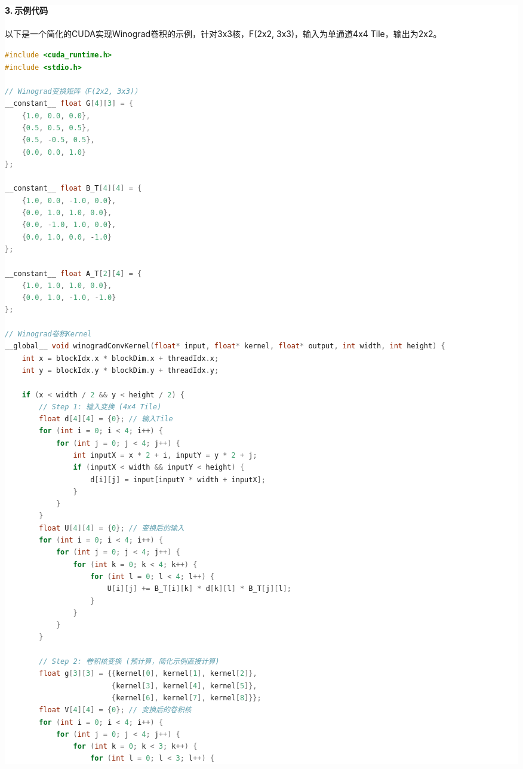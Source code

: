 #### 3. 示例代码
以下是一个简化的CUDA实现Winograd卷积的示例，针对3x3核，F(2x2, 3x3)，输入为单通道4x4 Tile，输出为2x2。

```c++
#include <cuda_runtime.h>
#include <stdio.h>

// Winograd变换矩阵（F(2x2, 3x3)）
__constant__ float G[4][3] = {
    {1.0, 0.0, 0.0},
    {0.5, 0.5, 0.5},
    {0.5, -0.5, 0.5},
    {0.0, 0.0, 1.0}
};

__constant__ float B_T[4][4] = {
    {1.0, 0.0, -1.0, 0.0},
    {0.0, 1.0, 1.0, 0.0},
    {0.0, -1.0, 1.0, 0.0},
    {0.0, 1.0, 0.0, -1.0}
};

__constant__ float A_T[2][4] = {
    {1.0, 1.0, 1.0, 0.0},
    {0.0, 1.0, -1.0, -1.0}
};

// Winograd卷积Kernel
__global__ void winogradConvKernel(float* input, float* kernel, float* output, int width, int height) {
    int x = blockIdx.x * blockDim.x + threadIdx.x;
    int y = blockIdx.y * blockDim.y + threadIdx.y;

    if (x < width / 2 && y < height / 2) {
        // Step 1: 输入变换 (4x4 Tile)
        float d[4][4] = {0}; // 输入Tile
        for (int i = 0; i < 4; i++) {
            for (int j = 0; j < 4; j++) {
                int inputX = x * 2 + i, inputY = y * 2 + j;
                if (inputX < width && inputY < height) {
                    d[i][j] = input[inputY * width + inputX];
                }
            }
        }
        float U[4][4] = {0}; // 变换后的输入
        for (int i = 0; i < 4; i++) {
            for (int j = 0; j < 4; j++) {
                for (int k = 0; k < 4; k++) {
                    for (int l = 0; l < 4; l++) {
                        U[i][j] += B_T[i][k] * d[k][l] * B_T[j][l];
                    }
                }
            }
        }

        // Step 2: 卷积核变换 (预计算，简化示例直接计算)
        float g[3][3] = {{kernel[0], kernel[1], kernel[2]},
                         {kernel[3], kernel[4], kernel[5]},
                         {kernel[6], kernel[7], kernel[8]}};
        float V[4][4] = {0}; // 变换后的卷积核
        for (int i = 0; i < 4; i++) {
            for (int j = 0; j < 4; j++) {
                for (int k = 0; k < 3; k++) {
                    for (int l = 0; l < 3; l++) {
```